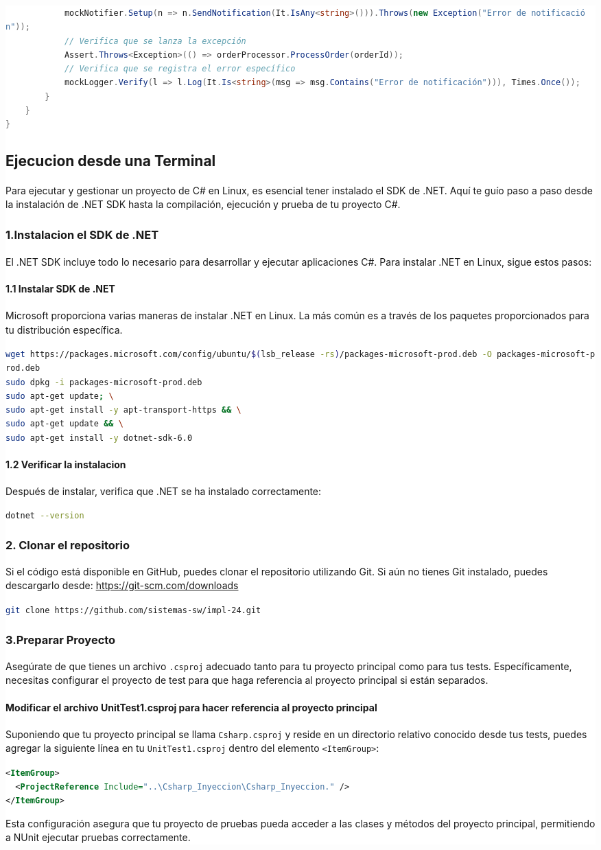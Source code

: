 ```csharp
            mockNotifier.Setup(n => n.SendNotification(It.IsAny<string>())).Throws(new Exception("Error de notificación"));
            // Verifica que se lanza la excepción
            Assert.Throws<Exception>(() => orderProcessor.ProcessOrder(orderId));
            // Verifica que se registra el error específico
            mockLogger.Verify(l => l.Log(It.Is<string>(msg => msg.Contains("Error de notificación"))), Times.Once());
        }
    }
}
```
## Ejecucion desde una Terminal
Para ejecutar y gestionar un proyecto de C# en Linux, es esencial tener instalado el SDK de .NET. Aquí te guío paso a paso desde la instalación de .NET SDK hasta la compilación, ejecución y prueba de tu proyecto C#.
### 1.Instalacion el SDK de .NET
El .NET SDK incluye todo lo necesario para desarrollar y ejecutar aplicaciones C#. Para instalar .NET en Linux, sigue estos pasos:
#### 1.1 Instalar SDK de .NET
Microsoft proporciona varias maneras de instalar .NET en Linux. La más común es a través de los paquetes proporcionados para tu distribución específica.
```bash
wget https://packages.microsoft.com/config/ubuntu/$(lsb_release -rs)/packages-microsoft-prod.deb -O packages-microsoft-prod.deb
sudo dpkg -i packages-microsoft-prod.deb
sudo apt-get update; \
sudo apt-get install -y apt-transport-https && \
sudo apt-get update && \
sudo apt-get install -y dotnet-sdk-6.0
```
#### 1.2 Verificar la instalacion
Después de instalar, verifica que .NET se ha instalado correctamente:
```bash
dotnet --version
```
### 2. Clonar el repositorio
Si el código está disponible en GitHub, puedes clonar el repositorio utilizando Git.
Si aún no tienes Git instalado, puedes descargarlo desde:
https://git-scm.com/downloads
```bash
git clone https://github.com/sistemas-sw/impl-24.git
```
### 3.Preparar Proyecto
Asegúrate de que tienes un archivo `.csproj` adecuado tanto para tu proyecto principal como para tus tests. Específicamente, necesitas configurar el proyecto de test para que haga referencia al proyecto principal si están separados.
#### Modificar el archivo UnitTest1.csproj para hacer referencia al proyecto principal
Suponiendo que tu proyecto principal se llama `Csharp.csproj` y reside en un directorio relativo conocido desde tus tests, puedes agregar la siguiente línea en tu `UnitTest1.csproj` dentro del elemento `<ItemGroup>`:
```xml
<ItemGroup>
  <ProjectReference Include="..\Csharp_Inyeccion\Csharp_Inyeccion." />
</ItemGroup>
```
Esta configuración asegura que tu proyecto de pruebas pueda acceder a las clases y métodos del proyecto principal, permitiendo a NUnit ejecutar pruebas correctamente.
